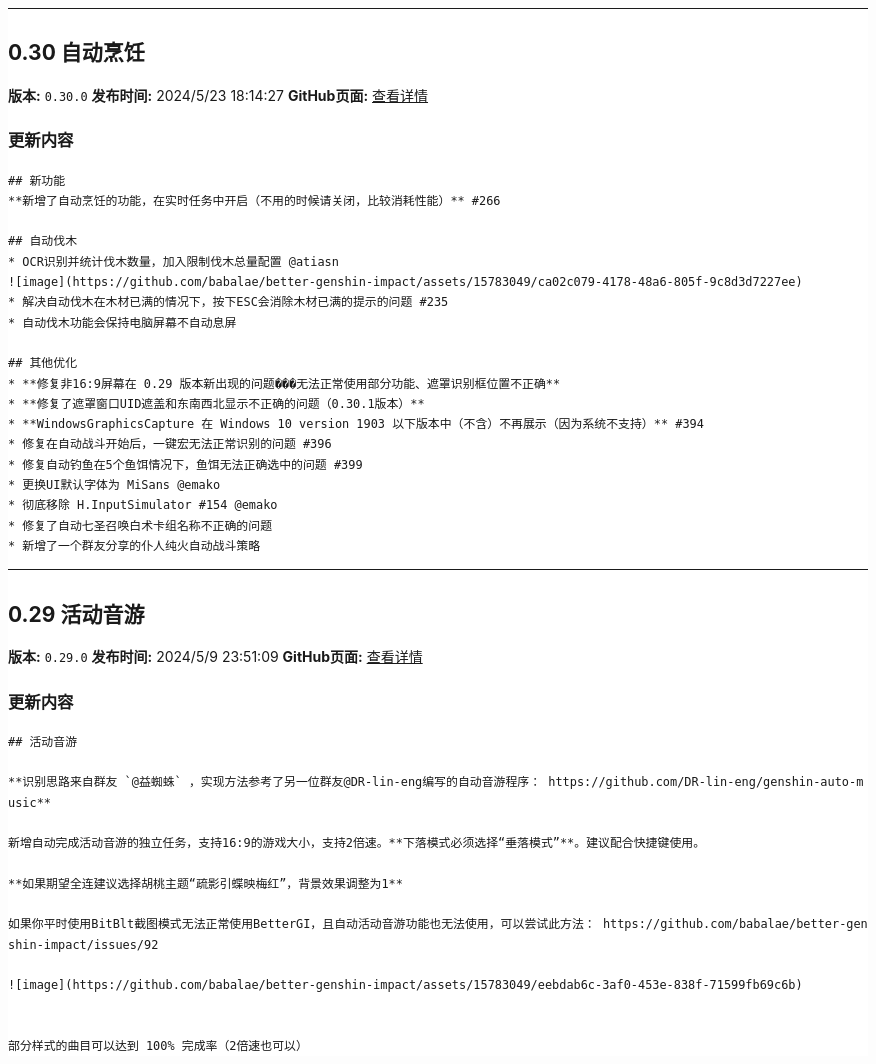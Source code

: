 
---

## 0.30 自动烹饪

**版本:** `0.30.0`
**发布时间:** 2024/5/23 18:14:27
**GitHub页面:** [查看详情](https://github.com/babalae/better-genshin-impact/releases/tag/0.30.0)

### 更新内容

```
## 新功能
**新增了自动烹饪的功能，在实时任务中开启（不用的时候请关闭，比较消耗性能）** #266

## 自动伐木
* OCR识别并统计伐木数量，加入限制伐木总量配置 @atiasn
![image](https://github.com/babalae/better-genshin-impact/assets/15783049/ca02c079-4178-48a6-805f-9c8d3d7227ee)
* 解决自动伐木在木材已满的情况下，按下ESC会消除木材已满的提示的问题 #235
* 自动伐木功能会保持电脑屏幕不自动息屏

## 其他优化
* **修复非16:9屏幕在 0.29 版本新出现的问题���无法正常使用部分功能、遮罩识别框位置不正确**
* **修复了遮罩窗口UID遮盖和东南西北显示不正确的问题（0.30.1版本）**
* **WindowsGraphicsCapture 在 Windows 10 version 1903 以下版本中（不含）不再展示（因为系统不支持）** #394
* 修复在自动战斗开始后，一键宏无法正常识别的问题 #396
* 修复自动钓鱼在5个鱼饵情况下，鱼饵无法正确选中的问题 #399
* 更换UI默认字体为 MiSans @emako
* 彻底移除 H.InputSimulator #154 @emako
* 修复了自动七圣召唤白术卡组名称不正确的问题
* 新增了一个群友分享的仆人纯火自动战斗策略

```

---

## 0.29 活动音游

**版本:** `0.29.0`
**发布时间:** 2024/5/9 23:51:09
**GitHub页面:** [查看详情](https://github.com/babalae/better-genshin-impact/releases/tag/0.29.0)

### 更新内容

```
## 活动音游

**识别思路来自群友 `@益蜘蛛` ，实现方法参考了另一位群友@DR-lin-eng编写的自动音游程序： https://github.com/DR-lin-eng/genshin-auto-music**

新增自动完成活动音游的独立任务，支持16:9的游戏大小，支持2倍速。**下落模式必须选择“垂落模式”**。建议配合快捷键使用。

**如果期望全连建议选择胡桃主题“疏影引蝶映梅红”，背景效果调整为1**

如果你平时使用BitBlt截图模式无法正常使用BetterGI，且自动活动音游功能也无法使用，可以尝试此方法： https://github.com/babalae/better-genshin-impact/issues/92

![image](https://github.com/babalae/better-genshin-impact/assets/15783049/eebdab6c-3af0-453e-838f-71599fb69c6b)


部分样式的曲目可以达到 100% 完成率（2倍速也可以）

```